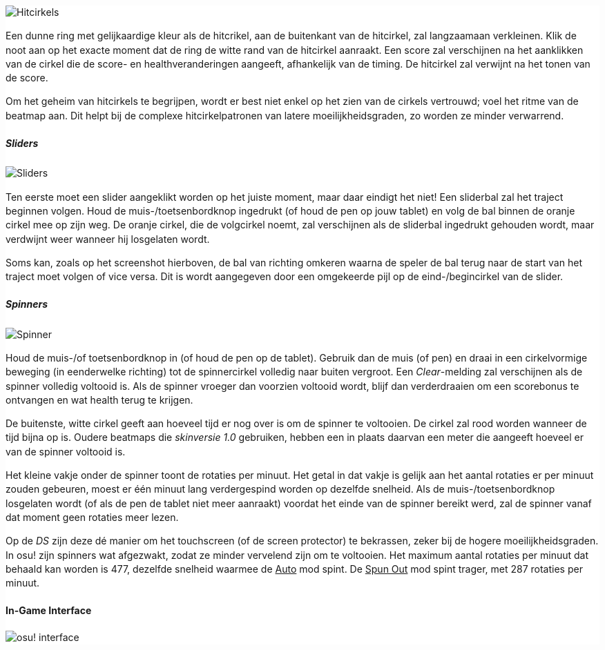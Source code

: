 ![Hitcirkels](/wiki/shared/osu_hitcircles.jpg)

Een dunne ring met gelijkaardige kleur als de hitcrikel, aan de buitenkant van de hitcirkel, zal langzaamaan verkleinen. Klik de noot aan op het exacte moment dat de ring de witte rand van de hitcirkel aanraakt. Een score zal verschijnen na het aanklikken van de cirkel die de score- en healthveranderingen aangeeft, afhankelijk van de timing. De hitcirkel zal verwijnt na het tonen van de score.

Om het geheim van hitcirkels te begrijpen, wordt er best niet enkel op het zien van de cirkels vertrouwd; voel het ritme van de beatmap aan. Dit helpt bij de complexe hitcirkelpatronen van latere moeilijkheidsgraden, zo worden ze minder verwarrend.

##### Sliders

![Sliders](/wiki/shared/osu_slider.jpg)

Ten eerste moet een slider aangeklikt worden op het juiste moment, maar daar eindigt het niet! Een sliderbal zal het traject beginnen volgen. Houd de muis-/toetsenbordknop ingedrukt (of houd de pen op jouw tablet) en volg de bal binnen de oranje cirkel mee op zijn weg. De oranje cirkel, die de volgcirkel noemt, zal verschijnen als de sliderbal ingedrukt gehouden wordt, maar verdwijnt weer wanneer hij losgelaten wordt.

Soms kan, zoals op het screenshot hierboven, de bal van richting omkeren waarna de speler de bal terug naar de start van het traject moet volgen of vice versa. Dit is wordt aangegeven door een omgekeerde pijl op de eind-/begincirkel van de slider.

##### Spinners

![Spinner](/wiki/shared/osu_spinner.jpg)

Houd de muis-/of toetsenbordknop in (of houd de pen op de tablet). Gebruik dan de muis (of pen) en draai in een cirkelvormige beweging (in eenderwelke richting) tot de spinnercirkel volledig naar buiten vergroot. Een *Clear*-melding zal verschijnen als de spinner volledig voltooid is. Als de spinner vroeger dan voorzien voltooid wordt, blijf dan verderdraaien om een scorebonus te ontvangen en wat health terug te krijgen.

De buitenste, witte cirkel geeft aan hoeveel tijd er nog over is om de spinner te voltooien. De cirkel zal rood worden wanneer de tijd bijna op is. Oudere beatmaps die *skinversie 1.0* gebruiken, hebben een in plaats daarvan een meter die aangeeft hoeveel er van de spinner voltooid is.

Het kleine vakje onder de spinner toont de rotaties per minuut. Het getal in dat vakje is gelijk aan het aantal rotaties er per minuut zouden gebeuren, moest er één minuut lang verdergespind worden op dezelfde snelheid. Als de muis-/toetsenbordknop losgelaten wordt (of als de pen de tablet niet meer aanraakt) voordat het einde van de spinner bereikt werd, zal de spinner vanaf dat moment geen rotaties meer lezen.

Op de *DS* zijn deze dé manier om het touchscreen (of de screen protector) te bekrassen, zeker bij de hogere moeilijkheidsgraden. In osu! zijn spinners wat afgezwakt, zodat ze minder vervelend zijn om te voltooien. Het maximum aantal rotaties per minuut dat behaald kan worden is 477, dezelfde snelheid waarmee de [Auto](/wiki/Game_modifier/Auto) mod spint. De [Spun Out](/wiki/Game_modifier/Spun_Out) mod spint trager, met 287 rotaties per minuut.

#### In-Game Interface

![osu! interface](/wiki/shared/osu-gameplay.jpg "In-game interface van osu!")
